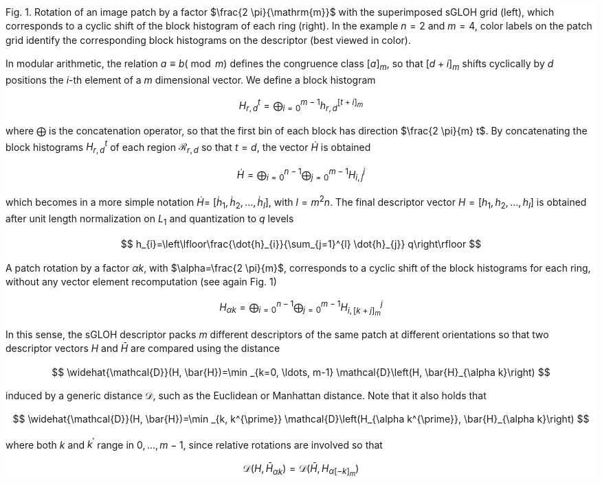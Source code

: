 Fig. 1. Rotation of an image patch by a factor $\frac{2 \pi}{\mathrm{m}}$ with the superimposed sGLOH grid (left), which corresponds to a cyclic shift of the block histogram of each ring (right). In the example $n=2$ and $m=4$, color labels on the patch grid identify the corresponding block histograms on the descriptor (best viewed in color).

In modular arithmetic, the relation $a \equiv b(\bmod m)$ defines the congruence class $[a]_{m}$, so that $[d+i]_{m}$ shifts cyclically by $d$ positions the $i$-th element of a $m$ dimensional vector. We define a block histogram

$$
H_{r, d}^{t}=\bigoplus_{i=0}^{m-1} h_{r, d}^{[t+i]_{m}}
$$

where $\bigoplus$ is the concatenation operator, so that the first bin of each block has direction $\frac{2 \pi}{m} t$. By concatenating the block histograms $H_{r, d}^{t}$ of each region $\mathcal{R}_{r, d}$ so that $t=d$, the vector $\dot{H}$ is obtained

$$
\dot{H}=\bigoplus_{i=0}^{n-1} \bigoplus_{j=0}^{m-1} H_{i, j}^{j}
$$

which becomes in a more simple notation $\dot{H}=$ $\left[\dot{h}_{1}, \dot{h}_{2}, \ldots, \dot{h}_{l}\right]$, with $l=m^{2} n$. The final descriptor vector $H=\left[h_{1}, h_{2}, \ldots, h_{l}\right]$ is obtained after unit length normalization on $L_{1}$ and quantization to $q$ levels

$$
h_{i}=\left\lfloor\frac{\dot{h}_{i}}{\sum_{j=1}^{l} \dot{h}_{j}} q\right\rfloor
$$

A patch rotation by a factor $\alpha k$, with $\alpha=\frac{2 \pi}{m}$, corresponds to a cyclic shift of the block histograms for each ring, without any vector element recomputation (see again Fig. 1)

$$
H_{\alpha k}=\bigoplus_{i=0}^{n-1} \bigoplus_{j=0}^{m-1} H_{i,[k+j]_{m}}^{j}
$$

In this sense, the sGLOH descriptor packs $m$ different descriptors of the same patch at different orientations so that two descriptor vectors $H$ and $\bar{H}$ are compared using the distance

$$
\widehat{\mathcal{D}}(H, \bar{H})=\min _{k=0, \ldots, m-1} \mathcal{D}\left(H, \bar{H}_{\alpha k}\right)
$$

induced by a generic distance $\mathcal{D}$, such as the Euclidean or Manhattan distance. Note that it also holds that

$$
\widehat{\mathcal{D}}(H, \bar{H})=\min _{k, k^{\prime}} \mathcal{D}\left(H_{\alpha k^{\prime}}, \bar{H}_{\alpha k}\right)
$$

where both $k$ and $k^{\prime}$ range in $0, \ldots, m-1$, since relative rotations are involved so that

$$
\mathcal{D}\left(H, \bar{H}_{\alpha k}\right)=\mathcal{D}\left(\bar{H}, H_{\alpha[-k]_{m}}\right)
$$
